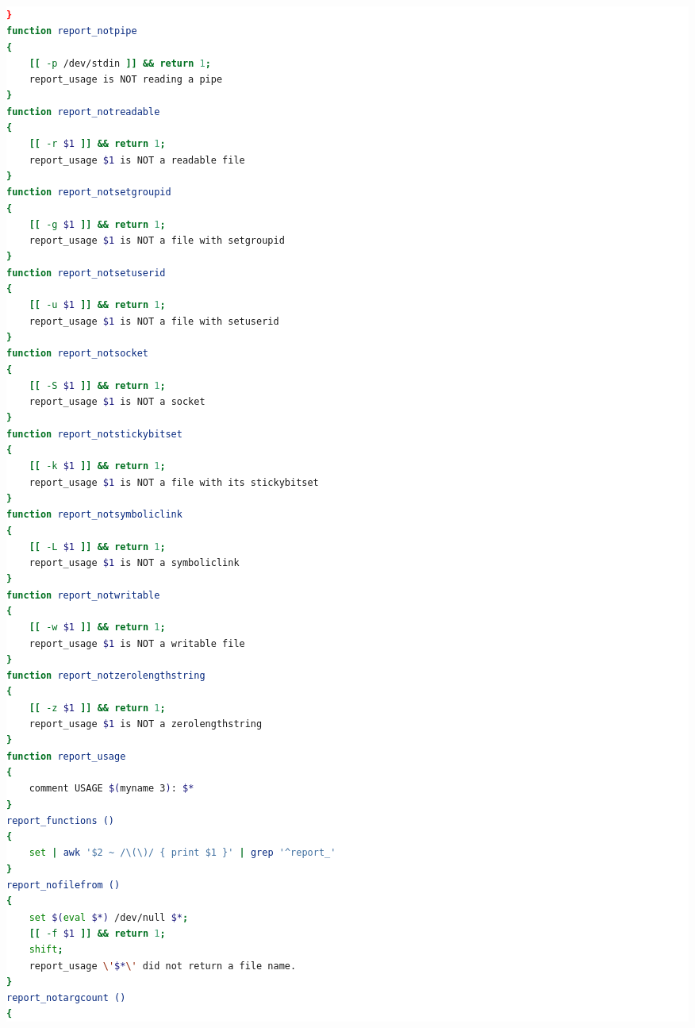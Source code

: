 ``` {.bash .rundoc-block rundoc-language="sh" rundoc-tangle="./inc/report.1" rundoc-comments="link" rundoc-padline="no"}
}
function report_notpipe
{ 
    [[ -p /dev/stdin ]] && return 1;
    report_usage is NOT reading a pipe
}
function report_notreadable
{ 
    [[ -r $1 ]] && return 1;
    report_usage $1 is NOT a readable file
}
function report_notsetgroupid
{ 
    [[ -g $1 ]] && return 1;
    report_usage $1 is NOT a file with setgroupid
}
function report_notsetuserid
{ 
    [[ -u $1 ]] && return 1;
    report_usage $1 is NOT a file with setuserid
}
function report_notsocket
{ 
    [[ -S $1 ]] && return 1;
    report_usage $1 is NOT a socket
}
function report_notstickybitset
{ 
    [[ -k $1 ]] && return 1;
    report_usage $1 is NOT a file with its stickybitset
}
function report_notsymboliclink
{ 
    [[ -L $1 ]] && return 1;
    report_usage $1 is NOT a symboliclink
}
function report_notwritable
{ 
    [[ -w $1 ]] && return 1;
    report_usage $1 is NOT a writable file
}
function report_notzerolengthstring
{ 
    [[ -z $1 ]] && return 1;
    report_usage $1 is NOT a zerolengthstring
}
function report_usage
{ 
    comment USAGE $(myname 3): $*
}
report_functions () 
{ 
    set | awk '$2 ~ /\(\)/ { print $1 }' | grep '^report_'
}
report_nofilefrom () 
{ 
    set $(eval $*) /dev/null $*;
    [[ -f $1 ]] && return 1;
    shift;
    report_usage \'$*\' did not return a file name.
}
report_notargcount () 
{ 
```